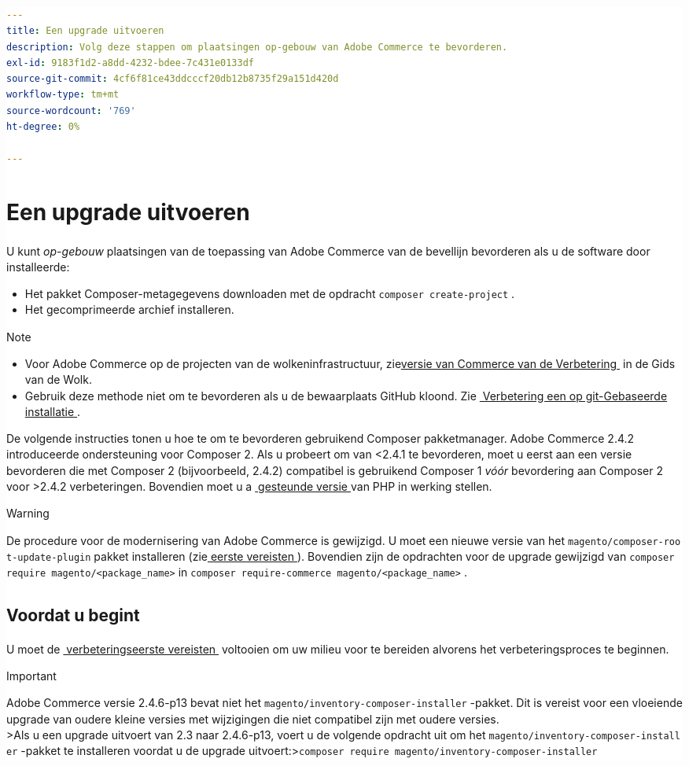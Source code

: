 ```yaml
---
title: Een upgrade uitvoeren
description: Volg deze stappen om plaatsingen op-gebouw van Adobe Commerce te bevorderen.
exl-id: 9183f1d2-a8dd-4232-bdee-7c431e0133df
source-git-commit: 4cf6f81ce43ddcccf20db12b8735f29a151d420d
workflow-type: tm+mt
source-wordcount: '769'
ht-degree: 0%

---
```



# Een upgrade uitvoeren

U kunt _op-gebouw_ plaatsingen van de toepassing van Adobe Commerce van de bevellijn bevorderen als u de software door installeerde:

- Het pakket Composer-metagegevens downloaden met de opdracht `composer create-project` .
- Het gecomprimeerde archief installeren.

>[!NOTE]
>
>- Voor Adobe Commerce op de projecten van de wolkeninfrastructuur, zie [&#x200B; versie van Commerce van de Verbetering &#x200B;](https://experienceleague.adobe.com/docs/commerce-cloud-service/user-guide/develop/upgrade/commerce-version.html) in de Gids van de Wolk.
>- Gebruik deze methode niet om te bevorderen als u de bewaarplaats GitHub kloond. Zie [&#x200B; Verbetering een op git-Gebaseerde installatie &#x200B;](../developer/git-installs.md).

De volgende instructies tonen u hoe te om te bevorderen gebruikend Composer pakketmanager. Adobe Commerce 2.4.2 introduceerde ondersteuning voor Composer 2. Als u probeert om van &lt;2.4.1 te bevorderen, moet u eerst aan een versie bevorderen die met Composer 2 (bijvoorbeeld, 2.4.2) compatibel is gebruikend Composer 1 _vóór_ bevordering aan Composer 2 voor >2.4.2 verbeteringen. Bovendien moet u a [&#x200B; gesteunde versie &#x200B;](../../installation/system-requirements.md) van PHP in werking stellen.

>[!WARNING]
>
>De procedure voor de modernisering van Adobe Commerce is gewijzigd. U moet een nieuwe versie van het `magento/composer-root-update-plugin` pakket installeren (zie [&#x200B; eerste vereisten &#x200B;](../prepare/prerequisites.md)). Bovendien zijn de opdrachten voor de upgrade gewijzigd van `composer require magento/<package_name>` in `composer require-commerce magento/<package_name>` .

## Voordat u begint

U moet de [&#x200B; verbeteringseerste vereisten &#x200B;](../prepare/prerequisites.md) voltooien om uw milieu voor te bereiden alvorens het verbeteringsproces te beginnen.

>[!IMPORTANT]
>
>Adobe Commerce versie 2.4.6-p13 bevat niet het `magento/inventory-composer-installer` -pakket. Dit is vereist voor een vloeiende upgrade van oudere kleine versies met wijzigingen die niet compatibel zijn met oudere versies. <br>
>&#x200B;>Als u een upgrade uitvoert van 2.3 naar 2.4.6-p13, voert u de volgende opdracht uit om het `magento/inventory-composer-installer` -pakket te installeren voordat u de upgrade uitvoert:
>&#x200B;>`composer require magento/inventory-composer-installer`
